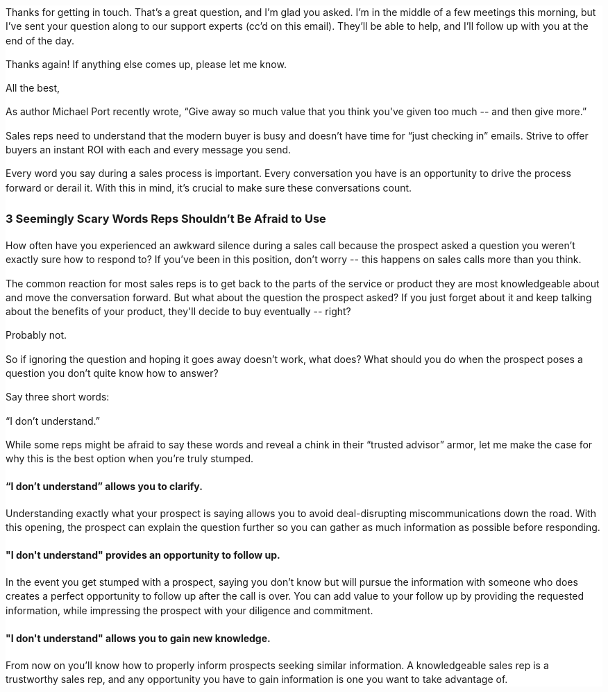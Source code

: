 Thanks for getting in touch. That’s a great question, and I’m glad you asked. I’m in the middle of a few meetings this morning, but I’ve sent your question along to our support experts (cc’d on this email). They’ll be able to help, and I’ll follow up with you at the end of the day.

Thanks again! If anything else comes up, please let me know.

All the best,


As author Michael Port recently wrote, “Give away so much value that you think you've given too much -- and then give more.”

Sales reps need to understand that the modern buyer is busy and doesn’t have time for “just checking in” emails. Strive to offer buyers an instant ROI with each and every message you send. 

Every word you say during a sales process is important. Every conversation you have is an opportunity to drive the process forward or derail it. With this in mind, it’s crucial to make sure these conversations count.

### 3 Seemingly Scary Words Reps Shouldn’t Be Afraid to Use <a name="scary"></a>
How often have you experienced an awkward silence during a sales call because the prospect asked a question you weren’t exactly sure how to respond to? If you’ve been in this position, don’t worry -- this happens on sales calls more than you think.

The common reaction for most sales reps is to get back to the parts of the service or product they are most knowledgeable about and move the conversation forward. But what about the question the prospect asked? If you just forget about it and keep talking about the benefits of your product, they'll decide to buy eventually -- right?

Probably not.

So if ignoring the question and hoping it goes away doesn’t work, what does? What should you do when the prospect poses a question you don’t quite know how to answer?

Say three short words:

“I don’t understand.”

While some reps might be afraid to say these words and reveal a chink in their “trusted advisor” armor, let me make the case for why this is the best option when you’re truly stumped.

#### “I don’t understand” allows you to clarify.
Understanding exactly what your prospect is saying allows you to avoid deal-disrupting miscommunications down the road. With this opening, the prospect can explain the question further so you can gather as much information as possible before responding.

#### "I don't understand" provides an opportunity to follow up.
In the event you get stumped with a prospect, saying you don’t know but will pursue the information with someone who does creates a perfect opportunity to follow up after the call is over. You can add value to your follow up by providing the requested information, while impressing the prospect with your diligence and commitment.

#### "I don't understand" allows you to gain new knowledge.
From now on you’ll know how to properly inform prospects seeking similar information. A knowledgeable sales rep is a trustworthy sales rep, and any opportunity you have to gain information is one you want to take advantage of.
